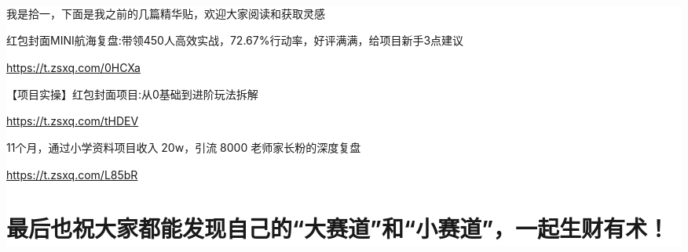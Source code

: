 我是拾一，下面是我之前的几篇精华贴，欢迎大家阅读和获取灵感

红包封面MINI航海复盘:带领450人高效实战，72.67%行动率，好评满满，给项目新手3点建议

https://t.zsxq.com/0HCXa

【项目实操】红包封面项目:从0基础到进阶玩法拆解

https://t.zsxq.com/tHDEV

11个月，通过小学资料项目收入 20w，引流 8000 老师家长粉的深度复盘

https://t.zsxq.com/L85bR

# 最后也祝大家都能发现自己的“大赛道”和“小赛道”，一起生财有术！